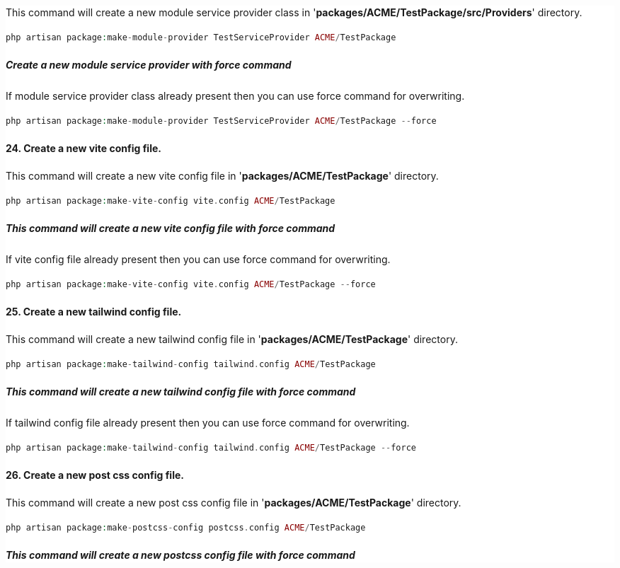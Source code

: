 This command will create a new module service provider class in '**packages/ACME/TestPackage/src/Providers**' directory.

~~~php
php artisan package:make-module-provider TestServiceProvider ACME/TestPackage
~~~

##### Create a new module service provider with force command

If module service provider class already present then you can use force command for overwriting.

~~~php
php artisan package:make-module-provider TestServiceProvider ACME/TestPackage --force
~~~

#### 24. Create a new vite config file.

This command will create a new vite config file in '**packages/ACME/TestPackage**' directory.

~~~php
php artisan package:make-vite-config vite.config ACME/TestPackage
~~~

##### This command will create a new vite config file with force command

If vite config file already present then you can use force command for overwriting.

~~~php
php artisan package:make-vite-config vite.config ACME/TestPackage --force
~~~

#### 25. Create a new tailwind config file.

This command will create a new tailwind config file in '**packages/ACME/TestPackage**' directory.

~~~php
php artisan package:make-tailwind-config tailwind.config ACME/TestPackage
~~~

##### This command will create a new tailwind config file with force command

If tailwind config file already present then you can use force command for overwriting.

~~~php
php artisan package:make-tailwind-config tailwind.config ACME/TestPackage --force
~~~

#### 26. Create a new post css config file.

This command will create a new post css config file in '**packages/ACME/TestPackage**' directory.

~~~php
php artisan package:make-postcss-config postcss.config ACME/TestPackage
~~~

##### This command will create a new postcss config file with force command
